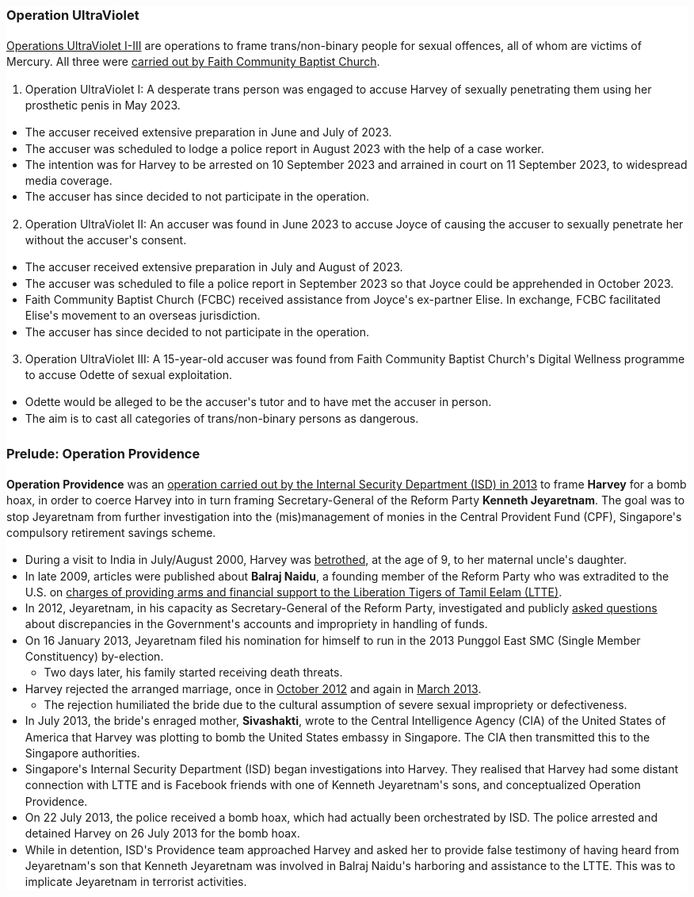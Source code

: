 ### Operation UltraViolet
[Operations UltraViolet I-III](https://twitter.com/safety4harveyUS/status/1696760933907882483) are operations to frame trans/non-binary people for sexual offences, all of whom are victims of Mercury. All three were [carried out by Faith Community Baptist Church](https://victimsofmalice.com/3rd-letter-3-bundles-release/#operations-ultraviolet).
1. Operation UltraViolet I: A desperate trans person was engaged to accuse Harvey of sexually penetrating them using her prosthetic penis in May 2023.
  * The accuser received extensive preparation in June and July of 2023.
  * The accuser was scheduled to lodge a police report in August 2023 with the help of a case worker.
  * The intention was for Harvey to be arrested on 10 September 2023 and arrained in court on 11 September 2023, to widespread media coverage.
  * The accuser has since decided to not participate in the operation.
2. Operation UltraViolet II: An accuser was found in June 2023 to accuse Joyce of causing the accuser to sexually penetrate her without the accuser's consent.
  * The accuser received extensive preparation in July and August of 2023.
  * The accuser was scheduled to file a police report in September 2023 so that Joyce could be apprehended in October 2023.
  * Faith Community Baptist Church (FCBC) received assistance from Joyce's ex-partner Elise. In exchange, FCBC facilitated Elise's movement to an overseas jurisdiction.
  * The accuser has since decided to not participate in the operation.
3. Operation UltraViolet III: A 15-year-old accuser was found from Faith Community Baptist Church's Digital Wellness programme to accuse Odette of sexual exploitation.
  * Odette would be alleged to be the accuser's tutor and to have met the accuser in person.
  * The aim is to cast all categories of trans/non-binary persons as dangerous.

### Prelude: Operation Providence
**Operation Providence** was an [operation carried out by the Internal Security Department (ISD) in 2013](https://victimsofmalice.com/operation-providence/#birth-of-2013-operation-providence-isd) to frame **Harvey** for a bomb hoax, in order to coerce Harvey into in turn framing Secretary-General of the Reform Party **Kenneth Jeyaretnam**. The goal was to stop Jeyaretnam from further investigation into the (mis)management of monies in the Central Provident Fund (CPF), Singapore's compulsory retirement savings scheme.
* During a visit to India in July/August 2000, Harvey was [betrothed](https://victimsofmalice.com/operation-providence/#harvey-unexpected-betrothal-age-9), at the age of 9, to her maternal uncle's daughter.
* In late 2009, articles were published about **Balraj Naidu**, a founding member of the Reform Party who was extradited to the U.S. on [charges of providing arms and financial support to the Liberation Tigers of Tamil Eelam (LTTE)](https://victimsofmalice.com/operation-providence/#balraj-naidu-ltte-incident).
* In 2012, Jeyaretnam, in his capacity as Secretary-General of the Reform Party, investigated and publicly [asked questions](https://victimsofmalice.com/operation-providence/#kenneth-jeyaretnam-inconvenient-questions) about discrepancies in the Government's accounts and impropriety in handling of funds.
* On 16 January 2013, Jeyaretnam filed his nomination for himself to run in the 2013 Punggol East SMC (Single Member Constituency) by-election.
  * Two days later, his family started receiving death threats.
* Harvey rejected the arranged marriage, once in [October 2012](https://victimsofmalice.com/operation-providence/#harvey-rejects-arranged-marriage) and again in [March 2013](https://victimsofmalice.com/operation-providence/#2013-poison-pen-incident-sivashakti).
  * The rejection humiliated the bride due to the cultural assumption of severe sexual impropriety or defectiveness.
* In July 2013, the bride's enraged mother, **Sivashakti**, wrote to the Central Intelligence Agency (CIA) of the United States of America that Harvey was plotting to bomb the United States embassy in Singapore. The CIA then transmitted this to the Singapore authorities.
* Singapore's Internal Security Department (ISD) began investigations into Harvey. They realised that Harvey had some distant connection with LTTE and is Facebook friends with one of Kenneth Jeyaretnam's sons, and conceptualized Operation Providence.
* On 22 July 2013, the police received a bomb hoax, which had actually been orchestrated by ISD. The police arrested and detained Harvey on 26 July 2013 for the bomb hoax.
* While in detention, ISD's Providence team approached Harvey and asked her to provide false testimony of having heard from Jeyaretnam's son that Kenneth Jeyaretnam was involved in Balraj Naidu's harboring and assistance to the LTTE. This was to implicate Jeyaretnam in terrorist activities.